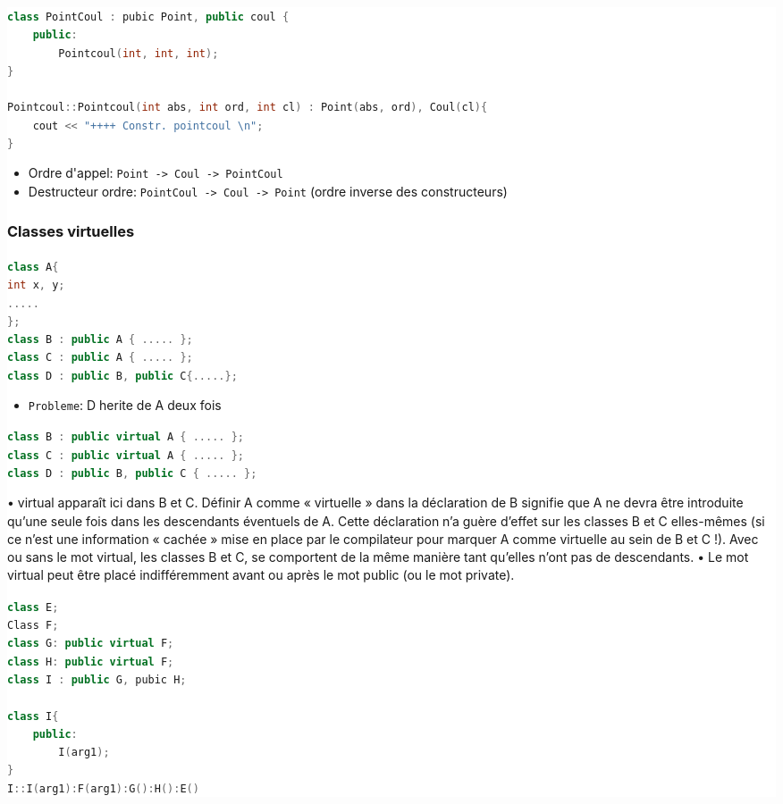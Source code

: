 ```cpp
class PointCoul : pubic Point, public coul {
    public:
        Pointcoul(int, int, int);
}

Pointcoul::Pointcoul(int abs, int ord, int cl) : Point(abs, ord), Coul(cl){
    cout << "++++ Constr. pointcoul \n";
}
```

- Ordre d'appel: `Point -> Coul -> PointCoul`
- Destructeur ordre: `PointCoul -> Coul -> Point` (ordre inverse des constructeurs)

### Classes virtuelles

```cpp
class A{
int x, y;
.....
};
class B : public A { ..... };
class C : public A { ..... };
class D : public B, public C{.....};
```

- `Probleme`: D herite de A deux fois

```cpp
class B : public virtual A { ..... };
class C : public virtual A { ..... };
class D : public B, public C { ..... };
```

• virtual apparaît ici dans B et C. Définir A comme « virtuelle » dans la déclaration de B signifie que A ne devra être introduite qu’une seule fois dans les descendants éventuels de A. Cette déclaration n’a guère d’effet sur les classes B et C elles-mêmes (si ce n’est une information « cachée » mise en place par le compilateur pour marquer A comme virtuelle au sein de B et C !). Avec ou sans le mot virtual, les classes B et C, se comportent de la même manière tant qu’elles n’ont pas de descendants.
• Le mot virtual peut être placé indifféremment avant ou après le mot public (ou le mot private).

```cpp
class E;
Class F;
class G: public virtual F;
class H: public virtual F;
class I : public G, pubic H;

class I{
    public:
        I(arg1);
}
I::I(arg1):F(arg1):G():H():E()
```
